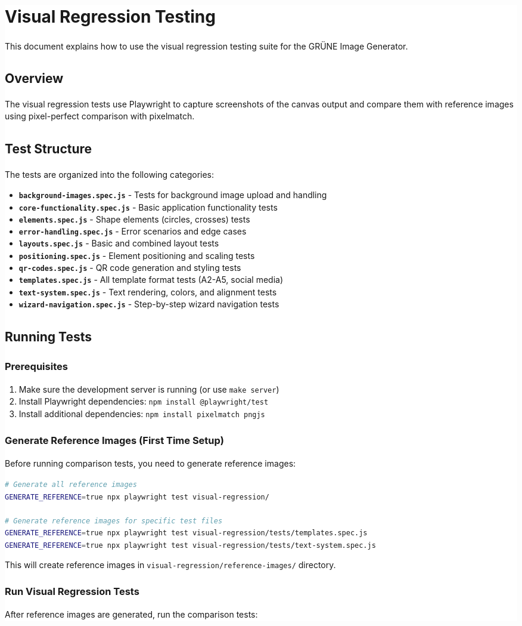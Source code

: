 # Visual Regression Testing

This document explains how to use the visual regression testing suite for the GRÜNE Image Generator.

## Overview

The visual regression tests use Playwright to capture screenshots of the canvas output and compare them with reference images using pixel-perfect comparison with pixelmatch.

## Test Structure

The tests are organized into the following categories:

- **`background-images.spec.js`** - Tests for background image upload and handling
- **`core-functionality.spec.js`** - Basic application functionality tests
- **`elements.spec.js`** - Shape elements (circles, crosses) tests
- **`error-handling.spec.js`** - Error scenarios and edge cases
- **`layouts.spec.js`** - Basic and combined layout tests
- **`positioning.spec.js`** - Element positioning and scaling tests
- **`qr-codes.spec.js`** - QR code generation and styling tests
- **`templates.spec.js`** - All template format tests (A2-A5, social media)
- **`text-system.spec.js`** - Text rendering, colors, and alignment tests
- **`wizard-navigation.spec.js`** - Step-by-step wizard navigation tests

## Running Tests

### Prerequisites

1. Make sure the development server is running (or use `make server`)
2. Install Playwright dependencies: `npm install @playwright/test`
3. Install additional dependencies: `npm install pixelmatch pngjs`

### Generate Reference Images (First Time Setup)

Before running comparison tests, you need to generate reference images:

```bash
# Generate all reference images
GENERATE_REFERENCE=true npx playwright test visual-regression/

# Generate reference images for specific test files
GENERATE_REFERENCE=true npx playwright test visual-regression/tests/templates.spec.js
GENERATE_REFERENCE=true npx playwright test visual-regression/tests/text-system.spec.js
```

This will create reference images in `visual-regression/reference-images/` directory.

### Run Visual Regression Tests

After reference images are generated, run the comparison tests:
